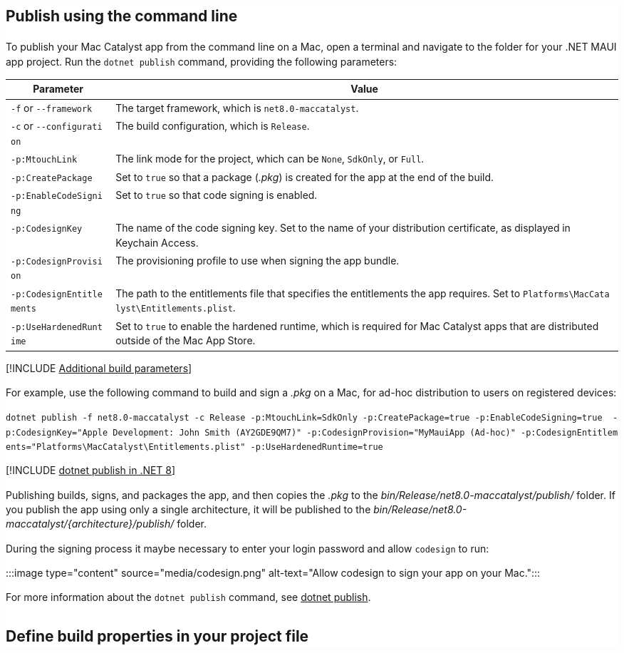 ## Publish using the command line

To publish your Mac Catalyst app from the command line on a Mac, open a terminal and navigate to the folder for your .NET MAUI app project. Run the `dotnet publish` command, providing the following parameters:

| Parameter                    | Value                                                                                           |
|------------------------------|-------------------------------------------------------------------------------------------------|
| `-f` or `--framework`        | The target framework, which is `net8.0-maccatalyst`.                    |
| `-c` or `--configuration`    | The build configuration, which is `Release`.                                                    |
| `-p:MtouchLink`              | The link mode for the project, which can be `None`, `SdkOnly`, or `Full`.                       |
| `-p:CreatePackage`           | Set to `true` so that a package (*.pkg*) is created for the app at the end of the build.        |
| `-p:EnableCodeSigning`       | Set to `true` so that code signing is enabled.                                                  |
| `-p:CodesignKey`             | The name of the code signing key. Set to the name of your distribution certificate, as displayed in Keychain Access. |
| `-p:CodesignProvision`       | The provisioning profile to use when signing the app bundle. |
| `-p:CodesignEntitlements`    | The path to the entitlements file that specifies the entitlements the app requires. Set to `Platforms\MacCatalyst\Entitlements.plist`. |
| `-p:UseHardenedRuntime`      | Set to `true` to enable the hardened runtime, which is required for Mac Catalyst apps that are distributed outside of the Mac App Store. |

[!INCLUDE [Additional build parameters](../includes/additional-build-parameters.md)]

For example, use the following command to build and sign a *.pkg* on a Mac, for ad-hoc distribution to users on registered devices:

```dotnetcli
dotnet publish -f net8.0-maccatalyst -c Release -p:MtouchLink=SdkOnly -p:CreatePackage=true -p:EnableCodeSigning=true  -p:CodesignKey="Apple Development: John Smith (AY2GDE9QM7)" -p:CodesignProvision="MyMauiApp (Ad-hoc)" -p:CodesignEntitlements="Platforms\MacCatalyst\Entitlements.plist" -p:UseHardenedRuntime=true
```

[!INCLUDE [dotnet publish in .NET 8](~/includes/dotnet-publish-net8.md)]

Publishing builds, signs, and packages the app, and then copies the *.pkg* to the *bin/Release/net8.0-maccatalyst/publish/* folder. If you publish the app using only a single architecture, it will be published to the *bin/Release/net8.0-maccatalyst/{architecture}/publish/* folder.

During the signing process it maybe necessary to enter your login password and allow `codesign` to run:

:::image type="content" source="media/codesign.png" alt-text="Allow codesign to sign your app on your Mac.":::

For more information about the `dotnet publish` command, see [dotnet publish](/dotnet/core/tools/dotnet-publish).



## Define build properties in your project file
